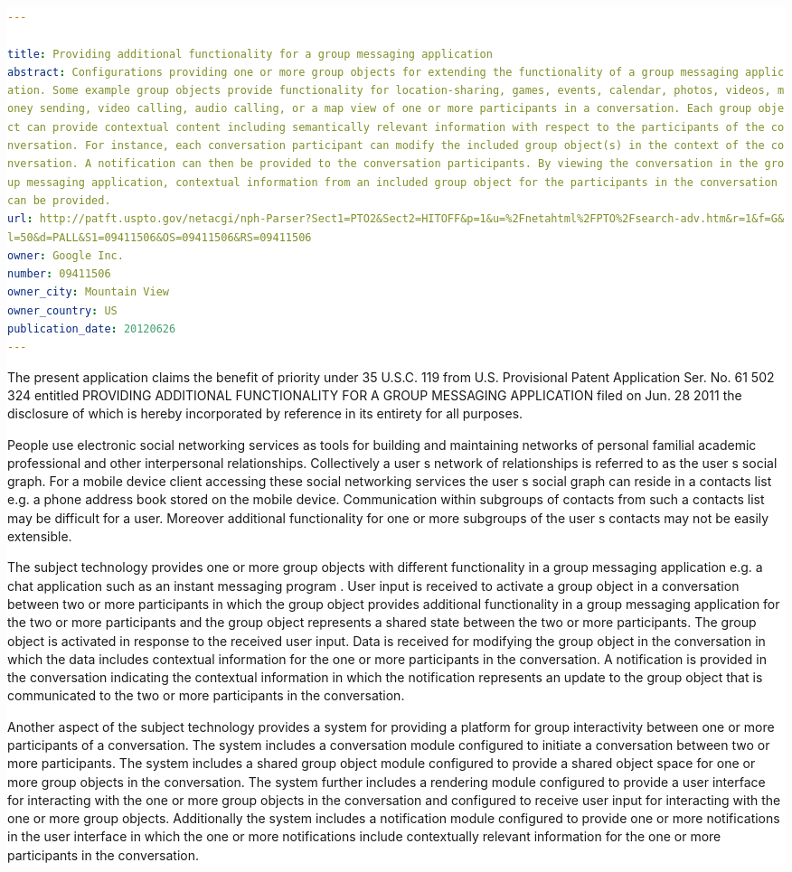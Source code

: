 ```yaml
---

title: Providing additional functionality for a group messaging application
abstract: Configurations providing one or more group objects for extending the functionality of a group messaging application. Some example group objects provide functionality for location-sharing, games, events, calendar, photos, videos, money sending, video calling, audio calling, or a map view of one or more participants in a conversation. Each group object can provide contextual content including semantically relevant information with respect to the participants of the conversation. For instance, each conversation participant can modify the included group object(s) in the context of the conversation. A notification can then be provided to the conversation participants. By viewing the conversation in the group messaging application, contextual information from an included group object for the participants in the conversation can be provided.
url: http://patft.uspto.gov/netacgi/nph-Parser?Sect1=PTO2&Sect2=HITOFF&p=1&u=%2Fnetahtml%2FPTO%2Fsearch-adv.htm&r=1&f=G&l=50&d=PALL&S1=09411506&OS=09411506&RS=09411506
owner: Google Inc.
number: 09411506
owner_city: Mountain View
owner_country: US
publication_date: 20120626
---
```

The present application claims the benefit of priority under 35 U.S.C. 119 from U.S. Provisional Patent Application Ser. No. 61 502 324 entitled PROVIDING ADDITIONAL FUNCTIONALITY FOR A GROUP MESSAGING APPLICATION filed on Jun. 28 2011 the disclosure of which is hereby incorporated by reference in its entirety for all purposes.

People use electronic social networking services as tools for building and maintaining networks of personal familial academic professional and other interpersonal relationships. Collectively a user s network of relationships is referred to as the user s social graph. For a mobile device client accessing these social networking services the user s social graph can reside in a contacts list e.g. a phone address book stored on the mobile device. Communication within subgroups of contacts from such a contacts list may be difficult for a user. Moreover additional functionality for one or more subgroups of the user s contacts may not be easily extensible.

The subject technology provides one or more group objects with different functionality in a group messaging application e.g. a chat application such as an instant messaging program . User input is received to activate a group object in a conversation between two or more participants in which the group object provides additional functionality in a group messaging application for the two or more participants and the group object represents a shared state between the two or more participants. The group object is activated in response to the received user input. Data is received for modifying the group object in the conversation in which the data includes contextual information for the one or more participants in the conversation. A notification is provided in the conversation indicating the contextual information in which the notification represents an update to the group object that is communicated to the two or more participants in the conversation.

Another aspect of the subject technology provides a system for providing a platform for group interactivity between one or more participants of a conversation. The system includes a conversation module configured to initiate a conversation between two or more participants. The system includes a shared group object module configured to provide a shared object space for one or more group objects in the conversation. The system further includes a rendering module configured to provide a user interface for interacting with the one or more group objects in the conversation and configured to receive user input for interacting with the one or more group objects. Additionally the system includes a notification module configured to provide one or more notifications in the user interface in which the one or more notifications include contextually relevant information for the one or more participants in the conversation.
